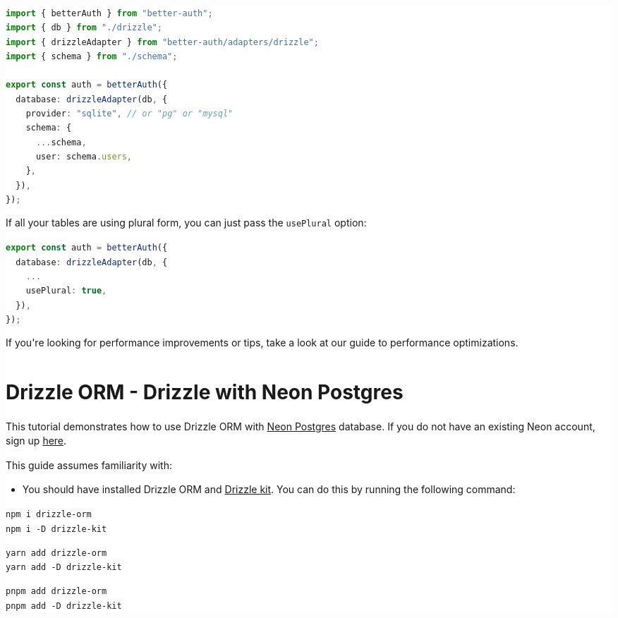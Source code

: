 ```ts
import { betterAuth } from "better-auth";
import { db } from "./drizzle";
import { drizzleAdapter } from "better-auth/adapters/drizzle";
import { schema } from "./schema";

export const auth = betterAuth({
  database: drizzleAdapter(db, {
    provider: "sqlite", // or "pg" or "mysql"
    schema: {
      ...schema,
      user: schema.users,
    },
  }),
});
```

If all your tables are using plural form, you can just pass the `usePlural` option:

```ts
export const auth = betterAuth({
  database: drizzleAdapter(db, {
    ...
    usePlural: true,
  }),
});
```

If you're looking for performance improvements or tips, take a look at our guide to <Link href="/docs/guides/optimizing-for-performance">performance optimizations</Link>.



# Drizzle ORM - Drizzle with Neon Postgres

This tutorial demonstrates how to use Drizzle ORM with [Neon Postgres](https://neon.tech/) database. If you do not have an existing Neon account, sign up [here](https://neon.tech).

This guide assumes familiarity with:

-   You should have installed Drizzle ORM and [Drizzle kit](/docs/kit-overview). You can do this by running the following command:

```
npm i drizzle-orm
npm i -D drizzle-kit
```

```
yarn add drizzle-orm
yarn add -D drizzle-kit
```

```
pnpm add drizzle-orm
pnpm add -D drizzle-kit
```
